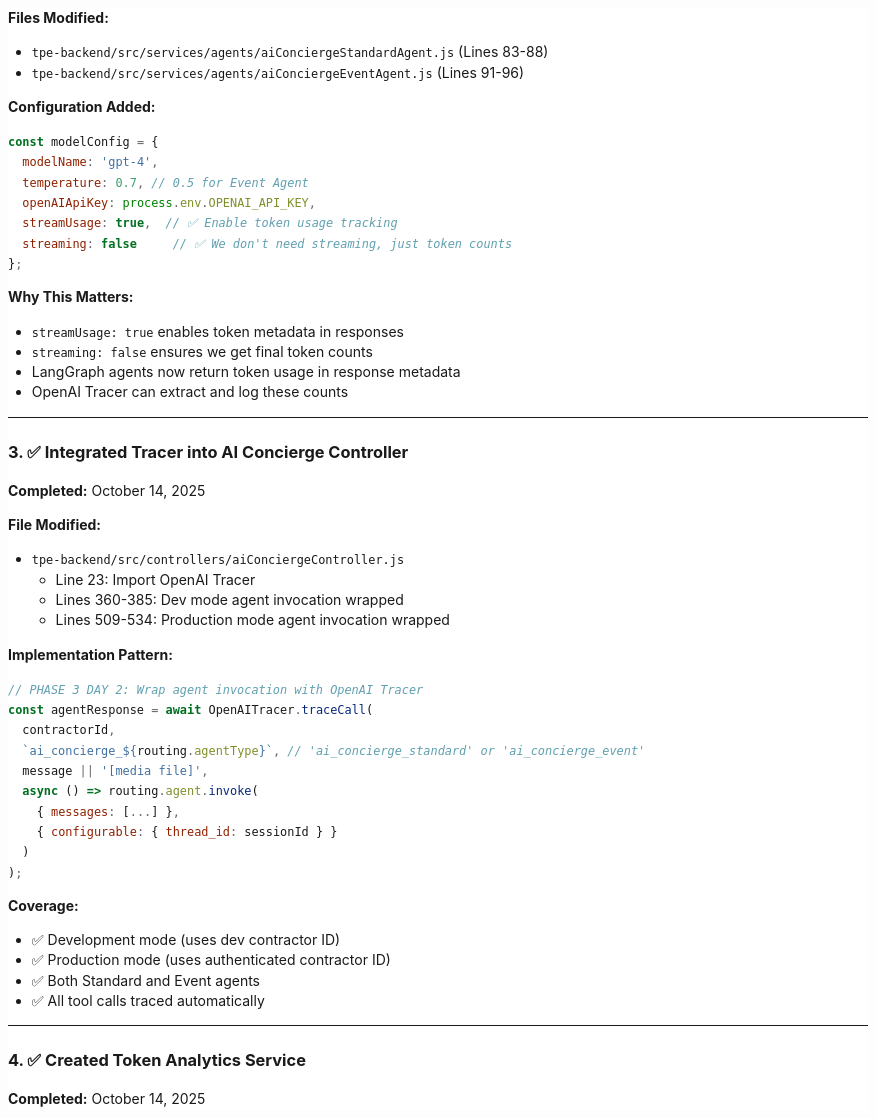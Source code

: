 **Files Modified:**
- `tpe-backend/src/services/agents/aiConciergeStandardAgent.js` (Lines 83-88)
- `tpe-backend/src/services/agents/aiConciergeEventAgent.js` (Lines 91-96)

**Configuration Added:**
```javascript
const modelConfig = {
  modelName: 'gpt-4',
  temperature: 0.7, // 0.5 for Event Agent
  openAIApiKey: process.env.OPENAI_API_KEY,
  streamUsage: true,  // ✅ Enable token usage tracking
  streaming: false     // ✅ We don't need streaming, just token counts
};
```

**Why This Matters:**
- `streamUsage: true` enables token metadata in responses
- `streaming: false` ensures we get final token counts
- LangGraph agents now return token usage in response metadata
- OpenAI Tracer can extract and log these counts

---

### 3. ✅ Integrated Tracer into AI Concierge Controller
**Completed:** October 14, 2025

**File Modified:**
- `tpe-backend/src/controllers/aiConciergeController.js`
  - Line 23: Import OpenAI Tracer
  - Lines 360-385: Dev mode agent invocation wrapped
  - Lines 509-534: Production mode agent invocation wrapped

**Implementation Pattern:**
```javascript
// PHASE 3 DAY 2: Wrap agent invocation with OpenAI Tracer
const agentResponse = await OpenAITracer.traceCall(
  contractorId,
  `ai_concierge_${routing.agentType}`, // 'ai_concierge_standard' or 'ai_concierge_event'
  message || '[media file]',
  async () => routing.agent.invoke(
    { messages: [...] },
    { configurable: { thread_id: sessionId } }
  )
);
```

**Coverage:**
- ✅ Development mode (uses dev contractor ID)
- ✅ Production mode (uses authenticated contractor ID)
- ✅ Both Standard and Event agents
- ✅ All tool calls traced automatically

---

### 4. ✅ Created Token Analytics Service
**Completed:** October 14, 2025
